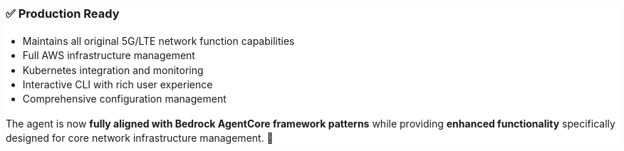 ### **✅ Production Ready**
- Maintains all original 5G/LTE network function capabilities
- Full AWS infrastructure management
- Kubernetes integration and monitoring
- Interactive CLI with rich user experience
- Comprehensive configuration management

The agent is now **fully aligned with Bedrock AgentCore framework patterns** while providing **enhanced functionality** specifically designed for core network infrastructure management. 🚀